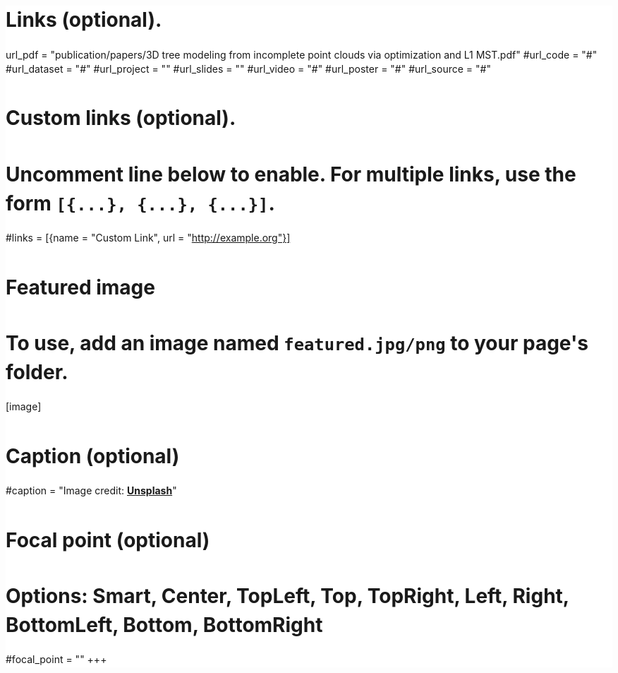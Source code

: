 # Links (optional).
url_pdf = "publication/papers/3D tree modeling from incomplete point clouds via optimization and L1 MST.pdf"
#url_code = "#"
#url_dataset = "#"
#url_project = ""
#url_slides = ""
#url_video = "#"
#url_poster = "#"
#url_source = "#"

# Custom links (optional).
#   Uncomment line below to enable. For multiple links, use the form `[{...}, {...}, {...}]`.
#links = [{name = "Custom Link", url = "http://example.org"}] 

# Featured image
# To use, add an image named `featured.jpg/png` to your page's folder. 
[image]
  # Caption (optional)
  #caption = "Image credit: [**Unsplash**](https://unsplash.com/photos/pLCdAaMFLTE)"

  # Focal point (optional)
  # Options: Smart, Center, TopLeft, Top, TopRight, Left, Right, BottomLeft, Bottom, BottomRight
  #focal_point = ""
+++

